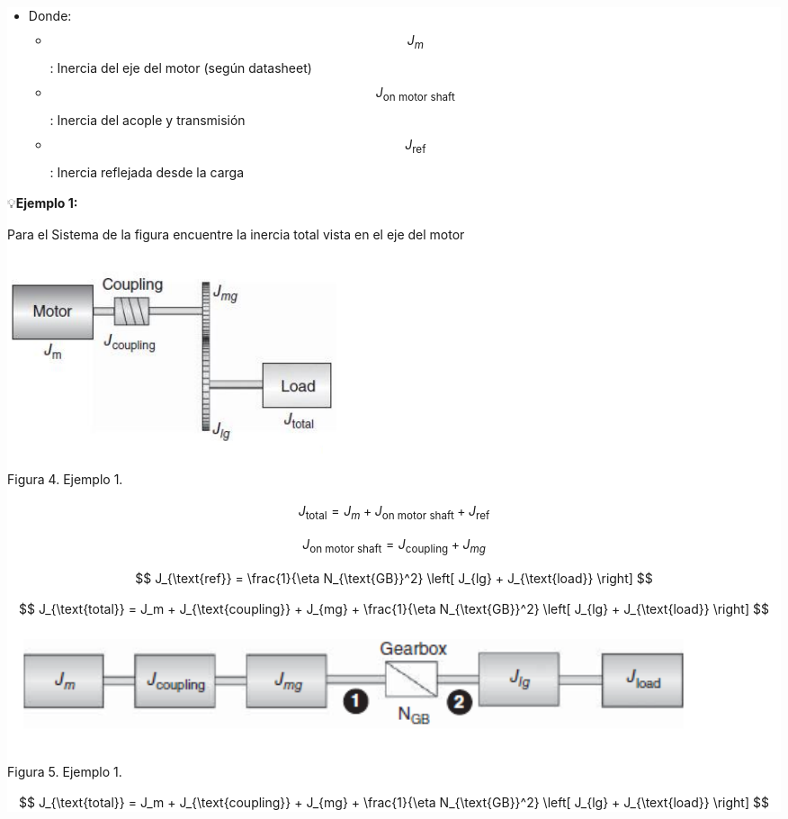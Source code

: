 - Donde:
  - $$J_m$$: Inercia del eje del motor (según datasheet)
  - $$J_{\text{on motor shaft}}$$: Inercia del acople y transmisión
  - $$J_{\text{ref}}$$: Inercia reflejada desde la carga



💡**Ejemplo 1:**

Para el Sistema de la figura encuentre la inercia total vista en el eje del motor

![Figura de prueba](images/plantilla/ejem1.png)

Figura 4. Ejemplo 1.

$$
J_{\text{total}} = J_m + J_{\text{on motor shaft}} + J_{\text{ref}}
$$

$$
J_{\text{on motor shaft}} = J_{\text{coupling}} + J_{mg}
$$

$$
J_{\text{ref}} = \frac{1}{\eta N_{\text{GB}}^2} \left[ J_{lg} + J_{\text{load}} \right]
$$

$$
J_{\text{total}} = J_m + J_{\text{coupling}} + J_{mg} + \frac{1}{\eta N_{\text{GB}}^2} \left[ J_{lg} + J_{\text{load}} \right]
$$

![Figura de prueba](images/plantilla/ejem1.1.png)

Figura 5. Ejemplo 1.

$$
J_{\text{total}} = J_m + J_{\text{coupling}} + J_{mg} + \frac{1}{\eta N_{\text{GB}}^2} \left[ J_{lg} + J_{\text{load}} \right]
$$
